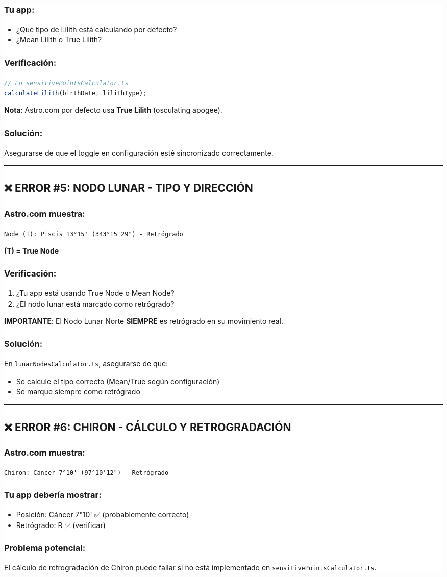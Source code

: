 ### Tu app:
- ¿Qué tipo de Lilith está calculando por defecto?
- ¿Mean Lilith o True Lilith?

### Verificación:
```typescript
// En sensitivePointsCalculator.ts
calculateLilith(birthDate, lilithType);
```

**Nota**: Astro.com por defecto usa **True Lilith** (osculating apogee).

### Solución:
Asegurarse de que el toggle en configuración esté sincronizado correctamente.

---

## ❌ ERROR #5: NODO LUNAR - TIPO Y DIRECCIÓN

### Astro.com muestra:
```
Node (T): Piscis 13°15' (343°15'29") - Retrógrado
```

**(T) = True Node**

### Verificación:
1. ¿Tu app está usando True Node o Mean Node?
2. ¿El nodo lunar está marcado como retrógrado?

**IMPORTANTE**: El Nodo Lunar Norte **SIEMPRE** es retrógrado en su movimiento real.

### Solución:
En `lunarNodesCalculator.ts`, asegurarse de que:
- Se calcule el tipo correcto (Mean/True según configuración)
- Se marque siempre como retrógrado

---

## ❌ ERROR #6: CHIRON - CÁLCULO Y RETROGRADACIÓN

### Astro.com muestra:
```
Chiron: Cáncer 7°10' (97°10'12") - Retrógrado
```

### Tu app debería mostrar:
- Posición: Cáncer 7°10' ✅ (probablemente correcto)
- Retrógrado: R ✅ (verificar)

### Problema potencial:
El cálculo de retrogradación de Chiron puede fallar si no está implementado en `sensitivePointsCalculator.ts`.
